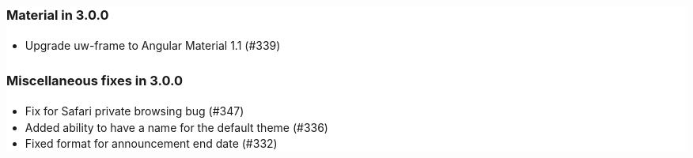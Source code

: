 ### Material in 3.0.0

+ Upgrade uw-frame to Angular Material 1.1 (#339)

### Miscellaneous fixes in 3.0.0

+ Fix for Safari private browsing bug (#347)
+ Added ability to have a name for the default theme (#336)
+ Fixed format for announcement end date (#332)

[uportal-home #739]: https://github.com/uPortal-Project/uportal-home/pull/739
[uportal-home #742]: https://github.com/uPortal-Project/uportal-home/pull/742
[uportal-home #747]: https://github.com/uPortal-Project/uportal-home/pull/747
[uportal-home #750]: https://github.com/uPortal-Project/uportal-home/pull/750
[uportal-home #795]: https://github.com/uPortal-Project/uportal-home/pull/795
[sidenav-documentation]: http://uportal-project.github.io/uportal-app-framework/configurable-menu.html

[#876]: https://github.com/uPortal-Project/uportal-app-framework/pull/876
[#904]: https://github.com/uPortal-Project/uportal-app-framework/pull/904
[#922]: https://github.com/uPortal-Project/uportal-app-framework/pull/922
[#925]: https://github.com/uPortal-Project/uportal-app-framework/pull/925
[#927]: https://github.com/uPortal-Project/uportal-app-framework/pull/927
[#929]: https://github.com/uPortal-Project/uportal-app-framework/pull/929
[#933]: https://github.com/uPortal-Project/uportal-app-framework/pull/933
[#941]: https://github.com/uPortal-Project/uportal-app-framework/pull/941
[#951]: https://github.com/uPortal-Project/uportal-app-framework/pull/951
[#952]: https://github.com/uPortal-Project/uportal-app-framework/pull/952
[#963]: https://github.com/uPortal-Project/uportal-app-framework/pull/963
[#964]: https://github.com/uPortal-Project/uportal-app-framework/pull/964
[#967]: https://github.com/uPortal-Project/uportal-app-framework/pull/967
[#972]: https://github.com/uPortal-Project/uportal-app-framework/pull/972
[#974]: https://github.com/uPortal-Project/uportal-app-framework/pull/974

[myuw-banner-message-backend]: https://git.doit.wisc.edu/myuw/myuw-banner-message-backend

[the Sonatype Maven Central Repository]: https://search.maven.org/artifact/org.apereo.uportal/uportal-app-framework

